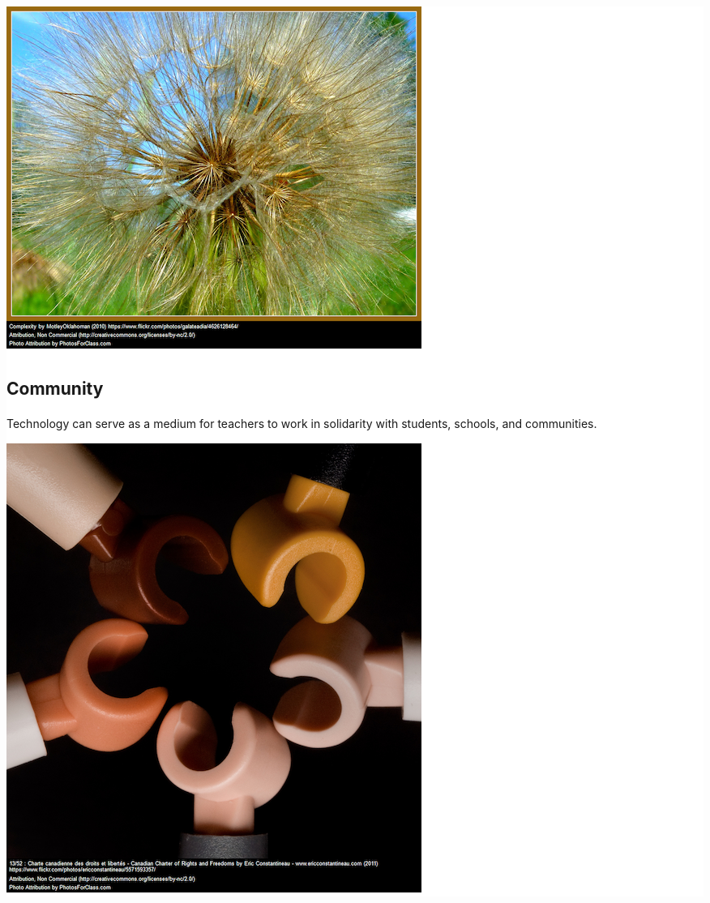 ![](media/week1/complexity.png)

## Community
Technology can serve as a medium for teachers to work in solidarity with students, schools, and communities.

![](media/week1/community.png)
